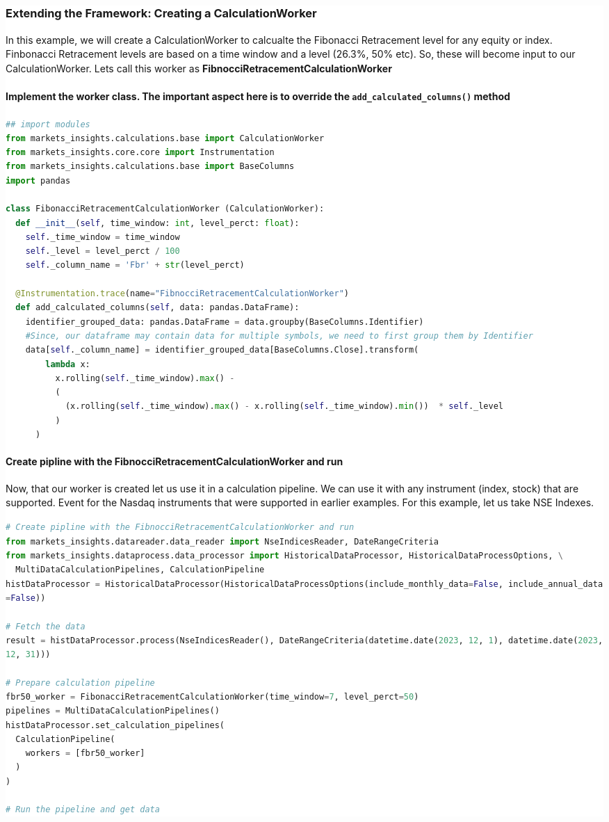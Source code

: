 ### Extending the Framework: Creating a CalculationWorker
In this example, we will create a CalculationWorker to calcualte the Fibonacci Retracement level for any equity or index. Finbonacci Retracement levels are based on a time window and a level (26.3%, 50% etc). So, these will become input to our CalculationWorker. Lets call this worker as **FibnocciRetracementCalculationWorker**

#### Implement the worker class. The important aspect here is to override the `add_calculated_columns()` method
```python
## import modules
from markets_insights.calculations.base import CalculationWorker
from markets_insights.core.core import Instrumentation
from markets_insights.calculations.base import BaseColumns
import pandas

class FibonacciRetracementCalculationWorker (CalculationWorker):
  def __init__(self, time_window: int, level_perct: float):
    self._time_window = time_window
    self._level = level_perct / 100
    self._column_name = 'Fbr' + str(level_perct)

  @Instrumentation.trace(name="FibnocciRetracementCalculationWorker")
  def add_calculated_columns(self, data: pandas.DataFrame):
    identifier_grouped_data: pandas.DataFrame = data.groupby(BaseColumns.Identifier)
    #Since, our dataframe may contain data for multiple symbols, we need to first group them by Identifier
    data[self._column_name] = identifier_grouped_data[BaseColumns.Close].transform(
        lambda x: 
          x.rolling(self._time_window).max() - 
          (
            (x.rolling(self._time_window).max() - x.rolling(self._time_window).min())  * self._level
          )
      )
```
#### Create pipline with the FibnocciRetracementCalculationWorker and run
Now, that our worker is created let us use it in a calculation pipeline. We can use it with any instrument (index, stock) that are supported. Event for the Nasdaq instruments that were supported in earlier examples. For this example, let us take NSE Indexes.
```python
# Create pipline with the FibnocciRetracementCalculationWorker and run 
from markets_insights.datareader.data_reader import NseIndicesReader, DateRangeCriteria
from markets_insights.dataprocess.data_processor import HistoricalDataProcessor, HistoricalDataProcessOptions, \
  MultiDataCalculationPipelines, CalculationPipeline
histDataProcessor = HistoricalDataProcessor(HistoricalDataProcessOptions(include_monthly_data=False, include_annual_data=False))

# Fetch the data
result = histDataProcessor.process(NseIndicesReader(), DateRangeCriteria(datetime.date(2023, 12, 1), datetime.date(2023, 12, 31)))

# Prepare calculation pipeline
fbr50_worker = FibonacciRetracementCalculationWorker(time_window=7, level_perct=50)
pipelines = MultiDataCalculationPipelines()
histDataProcessor.set_calculation_pipelines(
  CalculationPipeline(
    workers = [fbr50_worker]
  )
)

# Run the pipeline and get data
```